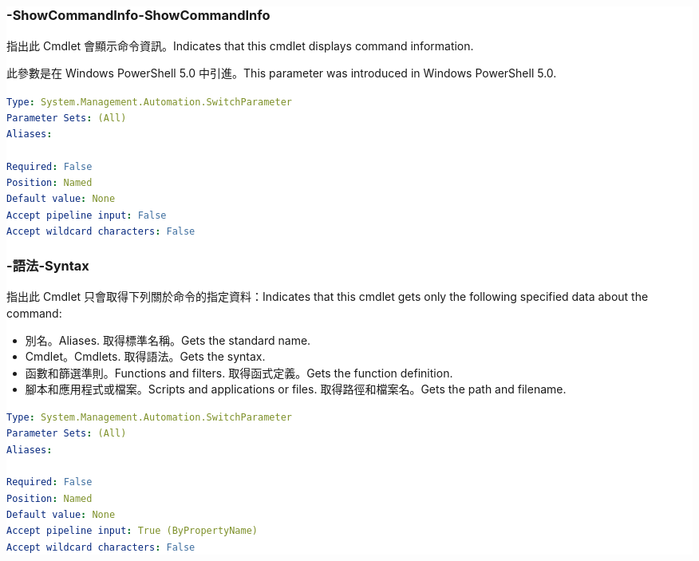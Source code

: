 ### <span data-ttu-id="59b1b-270">-ShowCommandInfo</span><span class="sxs-lookup"><span data-stu-id="59b1b-270">-ShowCommandInfo</span></span>

<span data-ttu-id="59b1b-271">指出此 Cmdlet 會顯示命令資訊。</span><span class="sxs-lookup"><span data-stu-id="59b1b-271">Indicates that this cmdlet displays command information.</span></span>

<span data-ttu-id="59b1b-272">此參數是在 Windows PowerShell 5.0 中引進。</span><span class="sxs-lookup"><span data-stu-id="59b1b-272">This parameter was introduced in Windows PowerShell 5.0.</span></span>

```yaml
Type: System.Management.Automation.SwitchParameter
Parameter Sets: (All)
Aliases:

Required: False
Position: Named
Default value: None
Accept pipeline input: False
Accept wildcard characters: False
```

### <span data-ttu-id="59b1b-273">-語法</span><span class="sxs-lookup"><span data-stu-id="59b1b-273">-Syntax</span></span>

<span data-ttu-id="59b1b-274">指出此 Cmdlet 只會取得下列關於命令的指定資料：</span><span class="sxs-lookup"><span data-stu-id="59b1b-274">Indicates that this cmdlet gets only the following specified data about the command:</span></span>

- <span data-ttu-id="59b1b-275">別名。</span><span class="sxs-lookup"><span data-stu-id="59b1b-275">Aliases.</span></span> <span data-ttu-id="59b1b-276">取得標準名稱。</span><span class="sxs-lookup"><span data-stu-id="59b1b-276">Gets the standard name.</span></span>
- <span data-ttu-id="59b1b-277">Cmdlet。</span><span class="sxs-lookup"><span data-stu-id="59b1b-277">Cmdlets.</span></span> <span data-ttu-id="59b1b-278">取得語法。</span><span class="sxs-lookup"><span data-stu-id="59b1b-278">Gets the syntax.</span></span>
- <span data-ttu-id="59b1b-279">函數和篩選準則。</span><span class="sxs-lookup"><span data-stu-id="59b1b-279">Functions and filters.</span></span> <span data-ttu-id="59b1b-280">取得函式定義。</span><span class="sxs-lookup"><span data-stu-id="59b1b-280">Gets the function definition.</span></span>
- <span data-ttu-id="59b1b-281">腳本和應用程式或檔案。</span><span class="sxs-lookup"><span data-stu-id="59b1b-281">Scripts and applications or files.</span></span> <span data-ttu-id="59b1b-282">取得路徑和檔案名。</span><span class="sxs-lookup"><span data-stu-id="59b1b-282">Gets the path and filename.</span></span>

```yaml
Type: System.Management.Automation.SwitchParameter
Parameter Sets: (All)
Aliases:

Required: False
Position: Named
Default value: None
Accept pipeline input: True (ByPropertyName)
Accept wildcard characters: False
```
